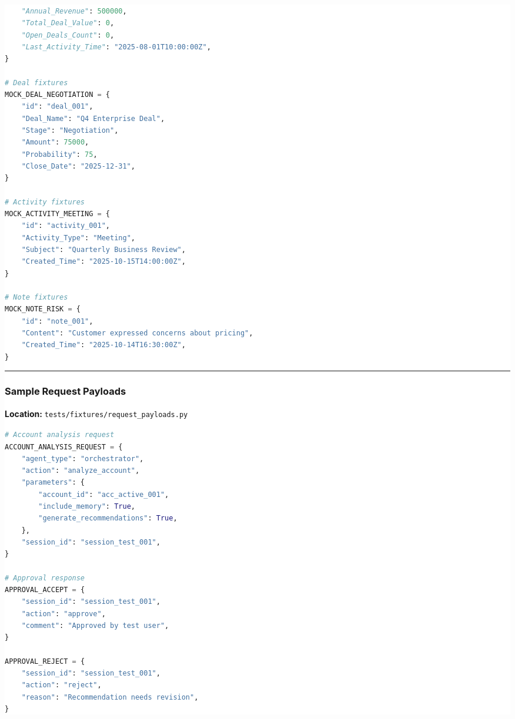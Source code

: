 ```python
    "Annual_Revenue": 500000,
    "Total_Deal_Value": 0,
    "Open_Deals_Count": 0,
    "Last_Activity_Time": "2025-08-01T10:00:00Z",
}

# Deal fixtures
MOCK_DEAL_NEGOTIATION = {
    "id": "deal_001",
    "Deal_Name": "Q4 Enterprise Deal",
    "Stage": "Negotiation",
    "Amount": 75000,
    "Probability": 75,
    "Close_Date": "2025-12-31",
}

# Activity fixtures
MOCK_ACTIVITY_MEETING = {
    "id": "activity_001",
    "Activity_Type": "Meeting",
    "Subject": "Quarterly Business Review",
    "Created_Time": "2025-10-15T14:00:00Z",
}

# Note fixtures
MOCK_NOTE_RISK = {
    "id": "note_001",
    "Content": "Customer expressed concerns about pricing",
    "Created_Time": "2025-10-14T16:30:00Z",
}
```

---

### Sample Request Payloads

**Location:** `tests/fixtures/request_payloads.py`

```python
# Account analysis request
ACCOUNT_ANALYSIS_REQUEST = {
    "agent_type": "orchestrator",
    "action": "analyze_account",
    "parameters": {
        "account_id": "acc_active_001",
        "include_memory": True,
        "generate_recommendations": True,
    },
    "session_id": "session_test_001",
}

# Approval response
APPROVAL_ACCEPT = {
    "session_id": "session_test_001",
    "action": "approve",
    "comment": "Approved by test user",
}

APPROVAL_REJECT = {
    "session_id": "session_test_001",
    "action": "reject",
    "reason": "Recommendation needs revision",
}
```
